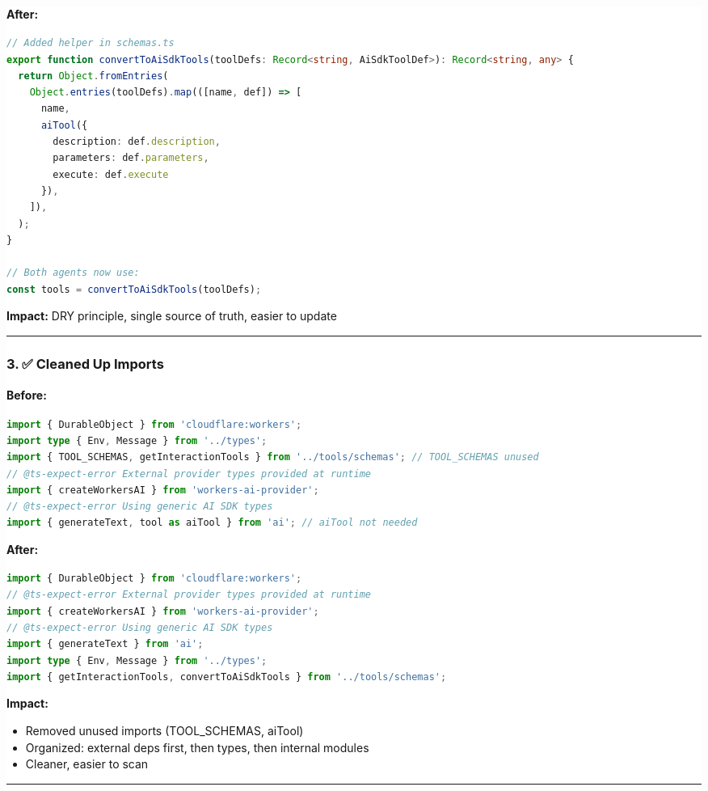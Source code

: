 **After:**
```typescript
// Added helper in schemas.ts
export function convertToAiSdkTools(toolDefs: Record<string, AiSdkToolDef>): Record<string, any> {
  return Object.fromEntries(
    Object.entries(toolDefs).map(([name, def]) => [
      name,
      aiTool({ 
        description: def.description, 
        parameters: def.parameters, 
        execute: def.execute 
      }),
    ]),
  );
}

// Both agents now use:
const tools = convertToAiSdkTools(toolDefs);
```

**Impact:** DRY principle, single source of truth, easier to update

---

### 3. ✅ Cleaned Up Imports

**Before:**
```typescript
import { DurableObject } from 'cloudflare:workers';
import type { Env, Message } from '../types';
import { TOOL_SCHEMAS, getInteractionTools } from '../tools/schemas'; // TOOL_SCHEMAS unused
// @ts-expect-error External provider types provided at runtime
import { createWorkersAI } from 'workers-ai-provider';
// @ts-expect-error Using generic AI SDK types
import { generateText, tool as aiTool } from 'ai'; // aiTool not needed
```

**After:**
```typescript
import { DurableObject } from 'cloudflare:workers';
// @ts-expect-error External provider types provided at runtime
import { createWorkersAI } from 'workers-ai-provider';
// @ts-expect-error Using generic AI SDK types
import { generateText } from 'ai';
import type { Env, Message } from '../types';
import { getInteractionTools, convertToAiSdkTools } from '../tools/schemas';
```

**Impact:** 
- Removed unused imports (TOOL_SCHEMAS, aiTool)
- Organized: external deps first, then types, then internal modules
- Cleaner, easier to scan

---
